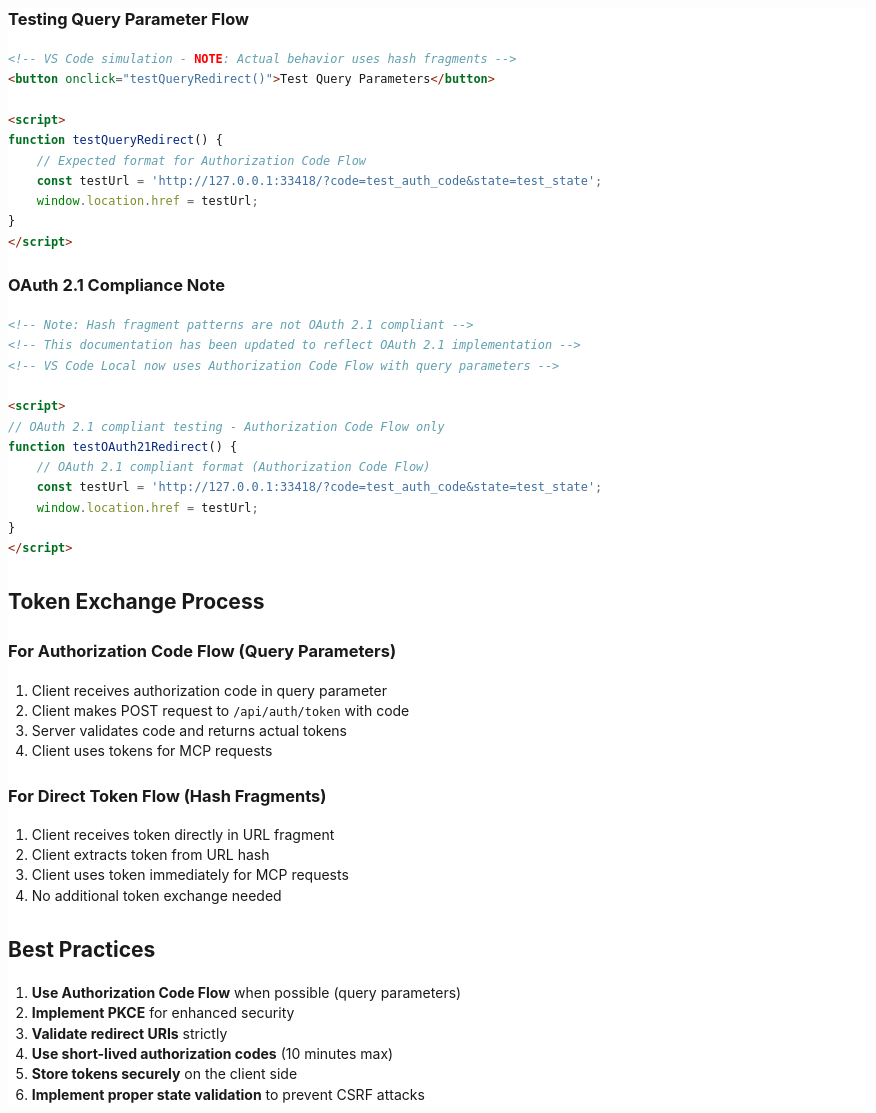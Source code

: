 ### Testing Query Parameter Flow
```html
<!-- VS Code simulation - NOTE: Actual behavior uses hash fragments -->
<button onclick="testQueryRedirect()">Test Query Parameters</button>

<script>
function testQueryRedirect() {
    // Expected format for Authorization Code Flow
    const testUrl = 'http://127.0.0.1:33418/?code=test_auth_code&state=test_state';
    window.location.href = testUrl;
}
</script>
```

### OAuth 2.1 Compliance Note
```html
<!-- Note: Hash fragment patterns are not OAuth 2.1 compliant -->
<!-- This documentation has been updated to reflect OAuth 2.1 implementation -->
<!-- VS Code Local now uses Authorization Code Flow with query parameters -->

<script>
// OAuth 2.1 compliant testing - Authorization Code Flow only
function testOAuth21Redirect() {
    // OAuth 2.1 compliant format (Authorization Code Flow)
    const testUrl = 'http://127.0.0.1:33418/?code=test_auth_code&state=test_state';
    window.location.href = testUrl;
}
</script>
```

## Token Exchange Process

### For Authorization Code Flow (Query Parameters)
1. Client receives authorization code in query parameter
2. Client makes POST request to `/api/auth/token` with code
3. Server validates code and returns actual tokens
4. Client uses tokens for MCP requests

### For Direct Token Flow (Hash Fragments)
1. Client receives token directly in URL fragment
2. Client extracts token from URL hash
3. Client uses token immediately for MCP requests
4. No additional token exchange needed

## Best Practices

1. **Use Authorization Code Flow** when possible (query parameters)
2. **Implement PKCE** for enhanced security
3. **Validate redirect URIs** strictly
4. **Use short-lived authorization codes** (10 minutes max)
5. **Store tokens securely** on the client side
6. **Implement proper state validation** to prevent CSRF attacks
